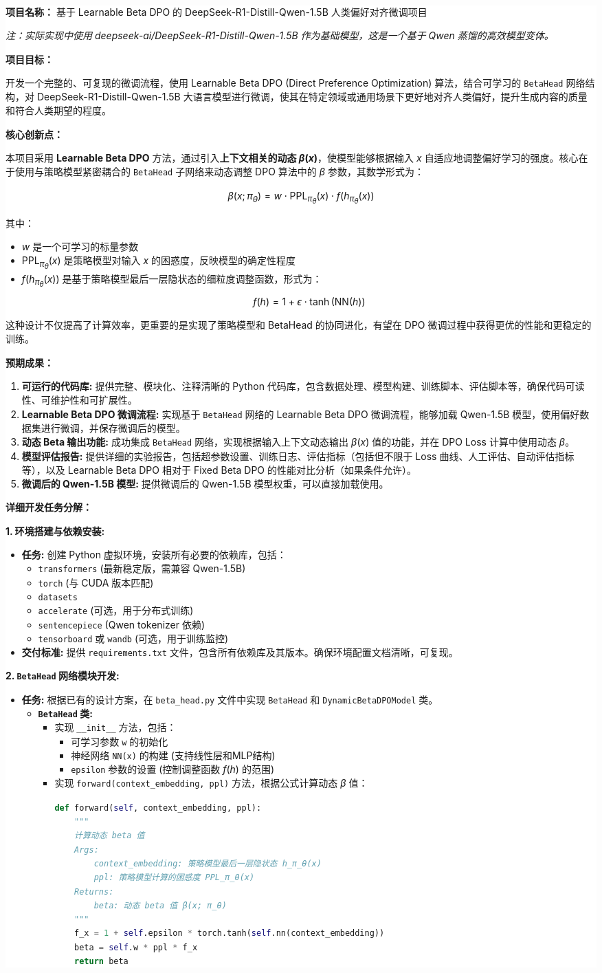 **项目名称：**  基于 Learnable Beta DPO 的 DeepSeek-R1-Distill-Qwen-1.5B 人类偏好对齐微调项目

*注：实际实现中使用 deepseek-ai/DeepSeek-R1-Distill-Qwen-1.5B 作为基础模型，这是一个基于 Qwen 蒸馏的高效模型变体。*

**项目目标：**

开发一个完整的、可复现的微调流程，使用 Learnable Beta DPO (Direct Preference Optimization) 算法，结合可学习的 `BetaHead` 网络结构，对 DeepSeek-R1-Distill-Qwen-1.5B 大语言模型进行微调，使其在特定领域或通用场景下更好地对齐人类偏好，提升生成内容的质量和符合人类期望的程度。

**核心创新点：**

本项目采用 **Learnable Beta DPO** 方法，通过引入**上下文相关的动态 $\beta(x)$**，使模型能够根据输入 $x$ 自适应地调整偏好学习的强度。核心在于使用与策略模型紧密耦合的 `BetaHead` 子网络来动态调整 DPO 算法中的 $\beta$ 参数，其数学形式为：

$$\beta(x; \pi_\theta) = w \cdot \mathrm{PPL}_{\pi_\theta}(x) \cdot f(h_{\pi_\theta}(x))$$

其中：
- $w$ 是一个可学习的标量参数
- $\mathrm{PPL}_{\pi_\theta}(x)$ 是策略模型对输入 $x$ 的困惑度，反映模型的确定性程度
- $f(h_{\pi_\theta}(x))$ 是基于策略模型最后一层隐状态的细粒度调整函数，形式为：
  $$f(h) = 1 + \epsilon \cdot \tanh(\mathrm{NN}(h))$$

这种设计不仅提高了计算效率，更重要的是实现了策略模型和 BetaHead 的协同进化，有望在 DPO 微调过程中获得更优的性能和更稳定的训练。

**预期成果：**

1.  **可运行的代码库:**  提供完整、模块化、注释清晰的 Python 代码库，包含数据处理、模型构建、训练脚本、评估脚本等，确保代码可读性、可维护性和可扩展性。
2.  **Learnable Beta DPO 微调流程:**  实现基于 `BetaHead` 网络的 Learnable Beta DPO 微调流程，能够加载 Qwen-1.5B 模型，使用偏好数据集进行微调，并保存微调后的模型。
3.  **动态 Beta 输出功能:**  成功集成 `BetaHead` 网络，实现根据输入上下文动态输出 $\beta(x)$ 值的功能，并在 DPO Loss 计算中使用动态 $\beta$。
4.  **模型评估报告:**  提供详细的实验报告，包括超参数设置、训练日志、评估指标（包括但不限于 Loss 曲线、人工评估、自动评估指标等），以及 Learnable Beta DPO 相对于 Fixed Beta DPO 的性能对比分析（如果条件允许）。
5.  **微调后的 Qwen-1.5B 模型:**  提供微调后的 Qwen-1.5B 模型权重，可以直接加载使用。

**详细开发任务分解：**

**1. 环境搭建与依赖安装:**

*   **任务:**  创建 Python 虚拟环境，安装所有必要的依赖库，包括：
    *   `transformers` (最新稳定版，需兼容 Qwen-1.5B)
    *   `torch` (与 CUDA 版本匹配)
    *   `datasets`
    *   `accelerate` (可选，用于分布式训练)
    *   `sentencepiece` (Qwen tokenizer 依赖)
    *   `tensorboard` 或 `wandb` (可选，用于训练监控)
*   **交付标准:**  提供 `requirements.txt` 文件，包含所有依赖库及其版本。确保环境配置文档清晰，可复现。

**2.  `BetaHead` 网络模块开发:**

*   **任务:**  根据已有的设计方案，在 `beta_head.py` 文件中实现 `BetaHead` 和 `DynamicBetaDPOModel` 类。
    *   **`BetaHead` 类:**
        *   实现 `__init__` 方法，包括：
            - 可学习参数 `w` 的初始化
            - 神经网络 `NN(x)` 的构建 (支持线性层和MLP结构)
            - `epsilon` 参数的设置 (控制调整函数 $f(h)$ 的范围)
        *   实现 `forward(context_embedding, ppl)` 方法，根据公式计算动态 $\beta$ 值：
            ```python
            def forward(self, context_embedding, ppl):
                """
                计算动态 beta 值
                Args:
                    context_embedding: 策略模型最后一层隐状态 h_π_θ(x)
                    ppl: 策略模型计算的困惑度 PPL_π_θ(x)
                Returns:
                    beta: 动态 beta 值 β(x; π_θ)
                """
                f_x = 1 + self.epsilon * torch.tanh(self.nn(context_embedding))
                beta = self.w * ppl * f_x
                return beta
